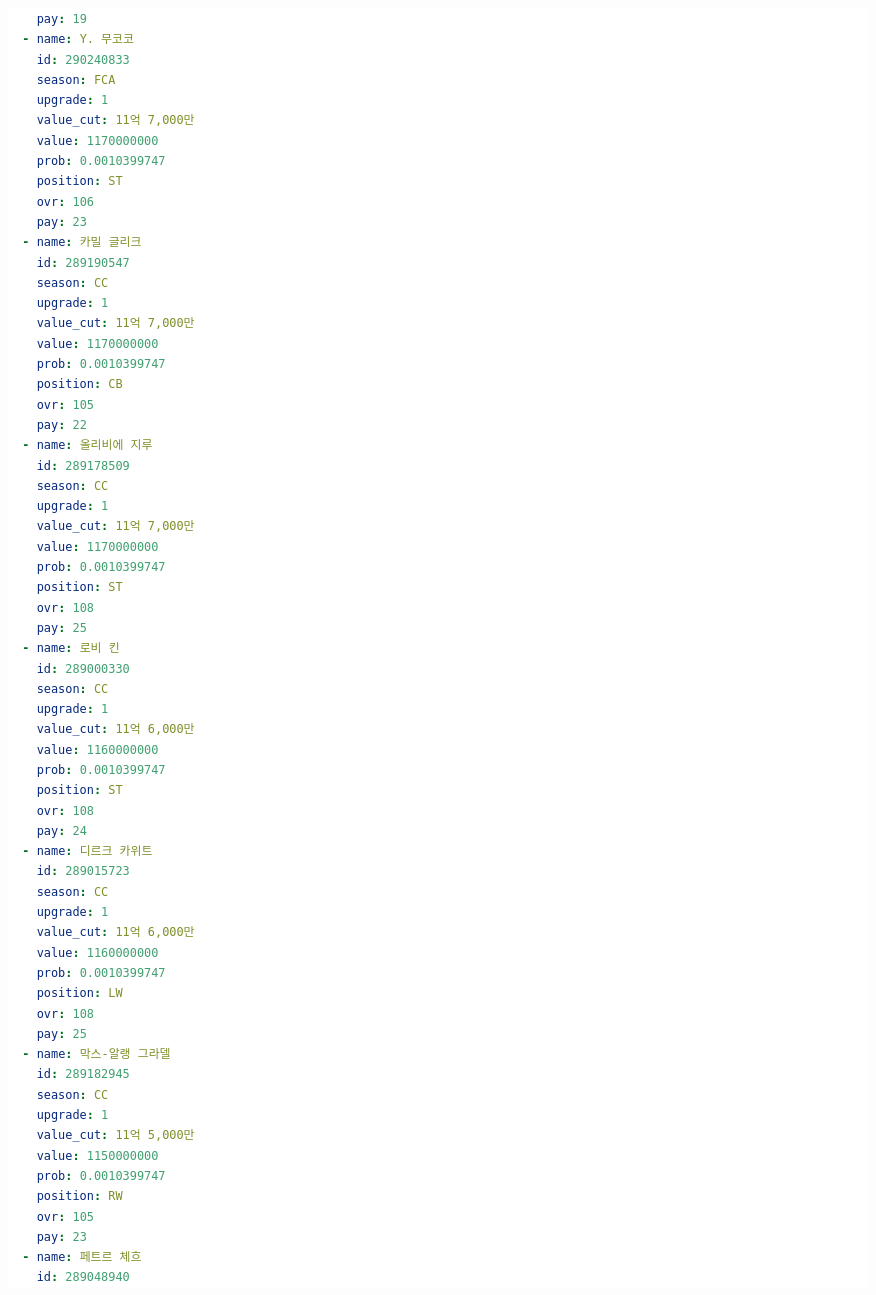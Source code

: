 ```yaml
    pay: 19
  - name: Y. 무코코
    id: 290240833
    season: FCA
    upgrade: 1
    value_cut: 11억 7,000만
    value: 1170000000
    prob: 0.0010399747
    position: ST
    ovr: 106
    pay: 23
  - name: 카밀 글리크
    id: 289190547
    season: CC
    upgrade: 1
    value_cut: 11억 7,000만
    value: 1170000000
    prob: 0.0010399747
    position: CB
    ovr: 105
    pay: 22
  - name: 올리비에 지루
    id: 289178509
    season: CC
    upgrade: 1
    value_cut: 11억 7,000만
    value: 1170000000
    prob: 0.0010399747
    position: ST
    ovr: 108
    pay: 25
  - name: 로비 킨
    id: 289000330
    season: CC
    upgrade: 1
    value_cut: 11억 6,000만
    value: 1160000000
    prob: 0.0010399747
    position: ST
    ovr: 108
    pay: 24
  - name: 디르크 카위트
    id: 289015723
    season: CC
    upgrade: 1
    value_cut: 11억 6,000만
    value: 1160000000
    prob: 0.0010399747
    position: LW
    ovr: 108
    pay: 25
  - name: 막스-알랭 그라델
    id: 289182945
    season: CC
    upgrade: 1
    value_cut: 11억 5,000만
    value: 1150000000
    prob: 0.0010399747
    position: RW
    ovr: 105
    pay: 23
  - name: 페트르 체흐
    id: 289048940
```
